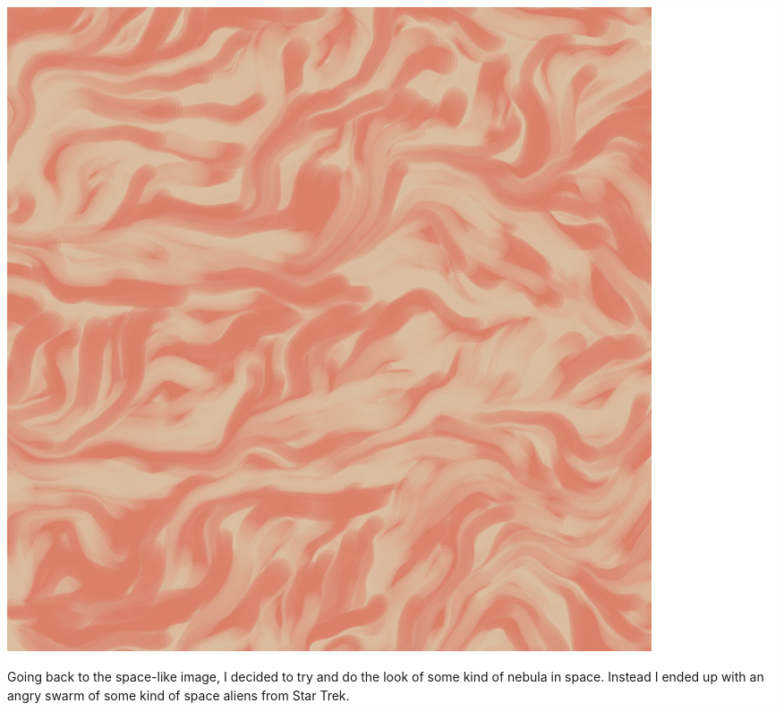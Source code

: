 ![](/public/images/2018-01-13-creative-constraints/example-23.png)

Going back to the space-like image, I decided to try and do the look of some kind of nebula in space. Instead I ended up with an angry swarm of some kind of space aliens from Star Trek.
